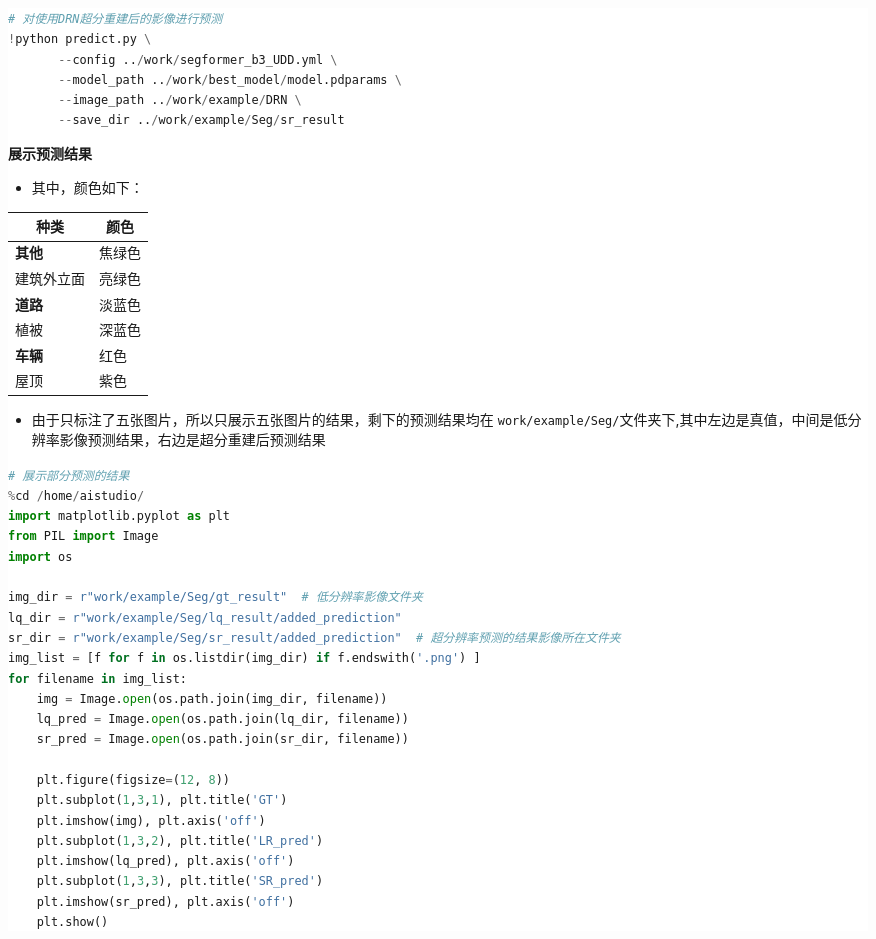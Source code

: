 ```python
# 对使用DRN超分重建后的影像进行预测
!python predict.py \
       --config ../work/segformer_b3_UDD.yml \
       --model_path ../work/best_model/model.pdparams \
       --image_path ../work/example/DRN \
       --save_dir ../work/example/Seg/sr_result
```

**展示预测结果**
- 其中，颜色如下：

|   种类 | 颜色   |
|----------|---------|
|  **其他**  |  焦绿色  |
| 建筑外立面 |  亮绿色  |
|  **道路**  |  淡蓝色  |
| 植被 |  深蓝色  |
|  **车辆** |  红色  |
| 屋顶 |  紫色  |

- 由于只标注了五张图片，所以只展示五张图片的结果，剩下的预测结果均在 `work/example/Seg/`文件夹下,其中左边是真值，中间是低分辨率影像预测结果，右边是超分重建后预测结果

```python
# 展示部分预测的结果
%cd /home/aistudio/
import matplotlib.pyplot as plt
from PIL import Image
import os

img_dir = r"work/example/Seg/gt_result"  # 低分辨率影像文件夹
lq_dir = r"work/example/Seg/lq_result/added_prediction"
sr_dir = r"work/example/Seg/sr_result/added_prediction"  # 超分辨率预测的结果影像所在文件夹
img_list = [f for f in os.listdir(img_dir) if f.endswith('.png') ]
for filename in img_list:
    img = Image.open(os.path.join(img_dir, filename))
    lq_pred = Image.open(os.path.join(lq_dir, filename))
    sr_pred = Image.open(os.path.join(sr_dir, filename))

    plt.figure(figsize=(12, 8))
    plt.subplot(1,3,1), plt.title('GT')
    plt.imshow(img), plt.axis('off')
    plt.subplot(1,3,2), plt.title('LR_pred')
    plt.imshow(lq_pred), plt.axis('off')
    plt.subplot(1,3,3), plt.title('SR_pred')
    plt.imshow(sr_pred), plt.axis('off')
    plt.show()

```
